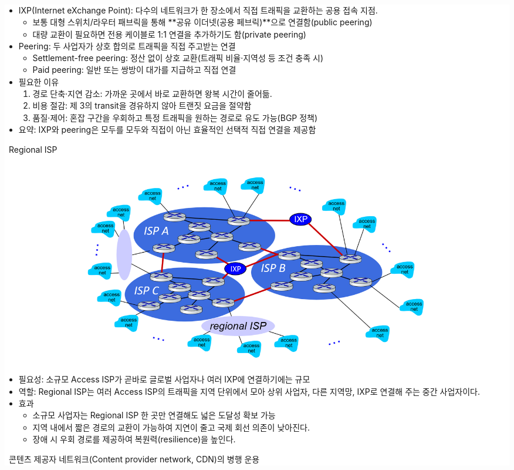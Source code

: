 * IXP(Internet eXchange Point): 다수의 네트워크가 한 장소에서 직접 트래픽을 교환하는 공용 접속 지점.
    - 보통 대형 스위치/라우터 패브릭을 통해 **공유 이더넷(공용 페브릭)**으로 연결함(public peering)
    - 대량 교환이 필요하면 전용 케이블로 1:1 연결을 추가하기도 함(private peering)
* Peering: 두 사업자가 상호 합의로 트래픽을 직접 주고받는 연결
    - Settlement-free peering: 정산 없이 상호 교환(트래픽 비율·지역성 등 조건 충족 시)
    - Paid peering: 일반 또는 쌍방이 대가를 지급하고 직접 연결
* 필요한 이유
    1. 경로 단축·지연 감소: 가까운 곳에서 바로 교환하면 왕복 시간이 줄어듦.
    2. 비용 절감: 제 3의 transit을 경유하지 않아 트랜짓 요금을 절약함
    3. 품질·제어: 혼잡 구간을 우회하고 특정 트래픽을 원하는 경로로 유도 가능(BGP 정책)
* 요약: IXP와 peering은 모두를 모두와 직접이 아닌 효율적인 선택적 직접 연결을 제공함

&ensp;Regional ISP<br/>
<p align="center"><img src="/assets/img/Computer Network/chapter1. Introduction/1-42.png" width="600"></p>

* 필요성: 소규모 Access ISP가 곧바로 글로벌 사업자나 여러 IXP에 연결하기에는 규모
* 역할: Regional ISP는 여러 Access ISP의 트래픽을 지역 단위에서 모아 상위 사업자, 다른 지역망, IXP로 연결해 주는 중간 사업자이다.
* 효과
    - 소규모 사업자는 Regional ISP 한 곳만 연결해도 넓은 도달성 확보 가능
    - 지역 내에서 짧은 경로의 교환이 가능하여 지연이 줄고 국제 회선 의존이 낮아진다.
    - 장애 시 우회 경로를 제공하여 복원력(resilience)을 높인다.

&ensp;콘텐츠 제공자 네트워크(Content provider network, CDN)의 병행 운용<br/>